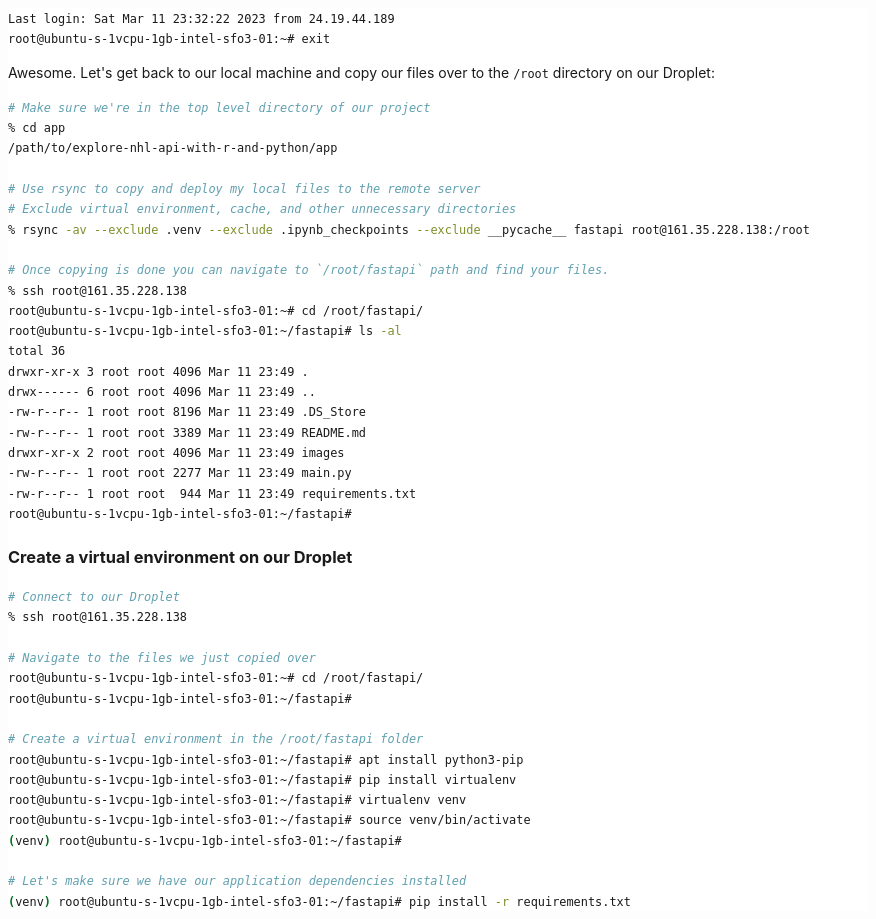 ```sh
Last login: Sat Mar 11 23:32:22 2023 from 24.19.44.189
root@ubuntu-s-1vcpu-1gb-intel-sfo3-01:~# exit

```

Awesome. Let's get back to our local machine and copy our files over to the `/root` directory on our Droplet:

```sh
# Make sure we're in the top level directory of our project
% cd app
/path/to/explore-nhl-api-with-r-and-python/app

# Use rsync to copy and deploy my local files to the remote server
# Exclude virtual environment, cache, and other unnecessary directories
% rsync -av --exclude .venv --exclude .ipynb_checkpoints --exclude __pycache__ fastapi root@161.35.228.138:/root

# Once copying is done you can navigate to `/root/fastapi` path and find your files.
% ssh root@161.35.228.138
root@ubuntu-s-1vcpu-1gb-intel-sfo3-01:~# cd /root/fastapi/
root@ubuntu-s-1vcpu-1gb-intel-sfo3-01:~/fastapi# ls -al
total 36
drwxr-xr-x 3 root root 4096 Mar 11 23:49 .
drwx------ 6 root root 4096 Mar 11 23:49 ..
-rw-r--r-- 1 root root 8196 Mar 11 23:49 .DS_Store
-rw-r--r-- 1 root root 3389 Mar 11 23:49 README.md
drwxr-xr-x 2 root root 4096 Mar 11 23:49 images
-rw-r--r-- 1 root root 2277 Mar 11 23:49 main.py
-rw-r--r-- 1 root root  944 Mar 11 23:49 requirements.txt
root@ubuntu-s-1vcpu-1gb-intel-sfo3-01:~/fastapi# 
```

### Create a virtual environment on our Droplet

```sh
# Connect to our Droplet
% ssh root@161.35.228.138

# Navigate to the files we just copied over
root@ubuntu-s-1vcpu-1gb-intel-sfo3-01:~# cd /root/fastapi/
root@ubuntu-s-1vcpu-1gb-intel-sfo3-01:~/fastapi#

# Create a virtual environment in the /root/fastapi folder
root@ubuntu-s-1vcpu-1gb-intel-sfo3-01:~/fastapi# apt install python3-pip
root@ubuntu-s-1vcpu-1gb-intel-sfo3-01:~/fastapi# pip install virtualenv
root@ubuntu-s-1vcpu-1gb-intel-sfo3-01:~/fastapi# virtualenv venv
root@ubuntu-s-1vcpu-1gb-intel-sfo3-01:~/fastapi# source venv/bin/activate
(venv) root@ubuntu-s-1vcpu-1gb-intel-sfo3-01:~/fastapi# 

# Let's make sure we have our application dependencies installed
(venv) root@ubuntu-s-1vcpu-1gb-intel-sfo3-01:~/fastapi# pip install -r requirements.txt

```
